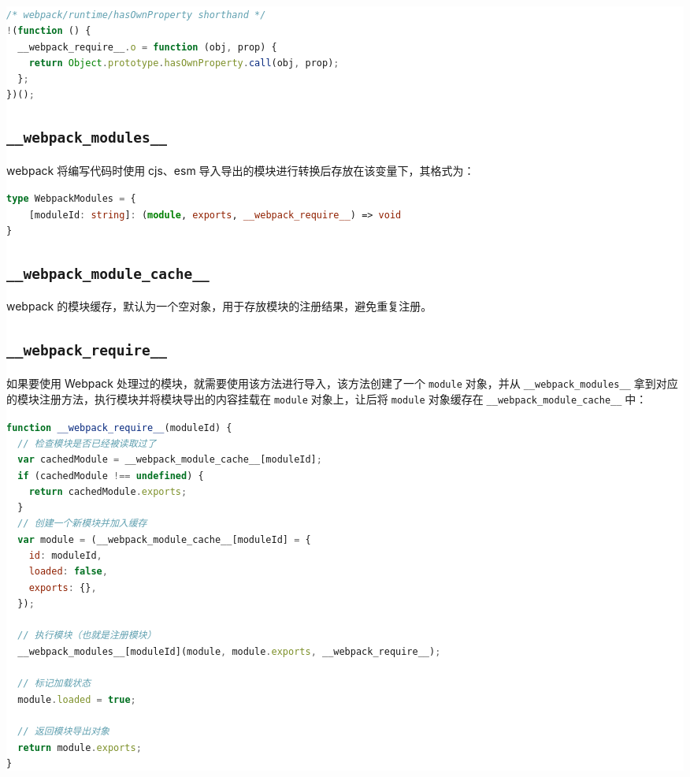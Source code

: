 ```js
/* webpack/runtime/hasOwnProperty shorthand */
!(function () {
  __webpack_require__.o = function (obj, prop) {
    return Object.prototype.hasOwnProperty.call(obj, prop);
  };
})();
```

## `__webpack_modules__`

webpack 将编写代码时使用 cjs、esm 导入导出的模块进行转换后存放在该变量下，其格式为：

```ts
type WebpackModules = {
	[moduleId: string]: (module, exports, __webpack_require__) => void
}
```

## `__webpack_module_cache__` 

webpack 的模块缓存，默认为一个空对象，用于存放模块的注册结果，避免重复注册。

## `__webpack_require__`

如果要使用 Webpack 处理过的模块，就需要使用该方法进行导入，该方法创建了一个 `module` 对象，并从 `__webpack_modules__` 拿到对应的模块注册方法，执行模块并将模块导出的内容挂载在 `module` 对象上，让后将 `module` 对象缓存在 `__webpack_module_cache__` 中：

```js
function __webpack_require__(moduleId) {
  // 检查模块是否已经被读取过了
  var cachedModule = __webpack_module_cache__[moduleId];
  if (cachedModule !== undefined) {
    return cachedModule.exports;
  }
  // 创建一个新模块并加入缓存
  var module = (__webpack_module_cache__[moduleId] = {
    id: moduleId,
    loaded: false,
    exports: {},
  });

  // 执行模块（也就是注册模块）
  __webpack_modules__[moduleId](module, module.exports, __webpack_require__);

  // 标记加载状态
  module.loaded = true;

  // 返回模块导出对象
  return module.exports;
}
```
